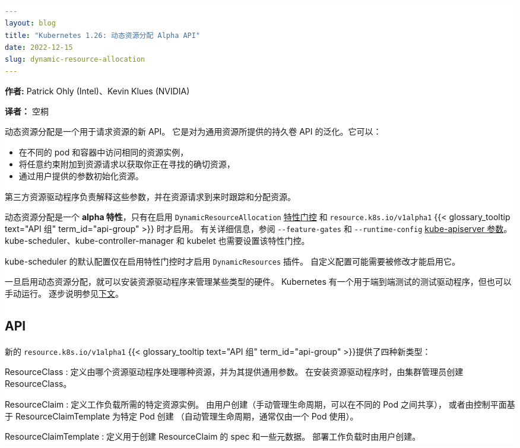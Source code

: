 ```yaml
---
layout: blog
title: "Kubernetes 1.26: 动态资源分配 Alpha API"
date: 2022-12-15
slug: dynamic-resource-allocation
---
```


**作者:** Patrick Ohly (Intel)、Kevin Klues (NVIDIA)

**译者：** 空桐

动态资源分配是一个用于请求资源的新 API。
它是对为通用资源所提供的持久卷 API 的泛化。它可以：

- 在不同的 pod 和容器中访问相同的资源实例，
- 将任意约束附加到资源请求以获取你正在寻找的确切资源，
- 通过用户提供的参数初始化资源。

第三方资源驱动程序负责解释这些参数，并在资源请求到来时跟踪和分配资源。

动态资源分配是一个 **alpha 特性**，只有在启用 `DynamicResourceAllocation`
[特性门控](/zh-cn/docs/reference/command-line-tools-reference/feature-gates/)
和 `resource.k8s.io/v1alpha1` {{< glossary_tooltip text="API 组"
term_id="api-group" >}} 时才启用。
有关详细信息，参阅 `--feature-gates` 和 `--runtime-config`
[kube-apiserver 参数](/zh-cn/docs/reference/command-line-tools-reference/kube-apiserver/)。
kube-scheduler、kube-controller-manager 和 kubelet 也需要设置该特性门控。

kube-scheduler 的默认配置仅在启用特性门控时才启用 `DynamicResources` 插件。
自定义配置可能需要被修改才能启用它。

一旦启用动态资源分配，就可以安装资源驱动程序来管理某些类型的硬件。
Kubernetes 有一个用于端到端测试的测试驱动程序，但也可以手动运行。
逐步说明参见[下文](#running-the-test-driver)。

## API

新的 `resource.k8s.io/v1alpha1`
{{< glossary_tooltip text="API 组" term_id="api-group" >}}提供了四种新类型：

ResourceClass
: 定义由哪个资源驱动程序处理哪种资源，并为其提供通用参数。
  在安装资源驱动程序时，由集群管理员创建 ResourceClass。

ResourceClaim
: 定义工作负载所需的特定资源实例。
  由用户创建（手动管理生命周期，可以在不同的 Pod 之间共享），
  或者由控制平面基于 ResourceClaimTemplate 为特定 Pod 创建
  （自动管理生命周期，通常仅由一个 Pod 使用）。

ResourceClaimTemplate
: 定义用于创建 ResourceClaim 的 spec 和一些元数据。
  部署工作负载时由用户创建。
